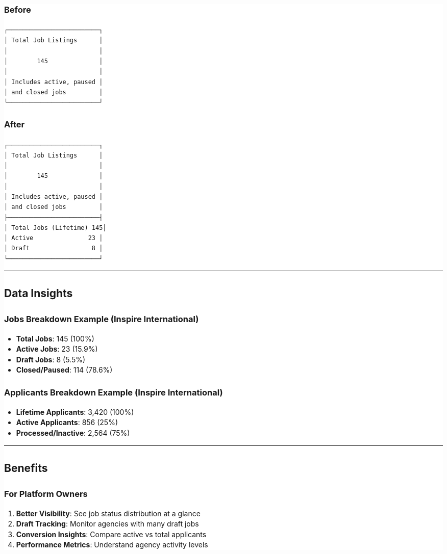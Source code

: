 ### Before
```
┌─────────────────────────┐
│ Total Job Listings      │
│                         │
│        145              │
│                         │
│ Includes active, paused │
│ and closed jobs         │
└─────────────────────────┘
```

### After
```
┌─────────────────────────┐
│ Total Job Listings      │
│                         │
│        145              │
│                         │
│ Includes active, paused │
│ and closed jobs         │
├─────────────────────────┤
│ Total Jobs (Lifetime) 145│
│ Active               23 │
│ Draft                 8 │
└─────────────────────────┘
```

---

## Data Insights

### Jobs Breakdown Example (Inspire International)
- **Total Jobs**: 145 (100%)
- **Active Jobs**: 23 (15.9%)
- **Draft Jobs**: 8 (5.5%)
- **Closed/Paused**: 114 (78.6%)

### Applicants Breakdown Example (Inspire International)
- **Lifetime Applicants**: 3,420 (100%)
- **Active Applicants**: 856 (25%)
- **Processed/Inactive**: 2,564 (75%)

---

## Benefits

### For Platform Owners
1. **Better Visibility**: See job status distribution at a glance
2. **Draft Tracking**: Monitor agencies with many draft jobs
3. **Conversion Insights**: Compare active vs total applicants
4. **Performance Metrics**: Understand agency activity levels
